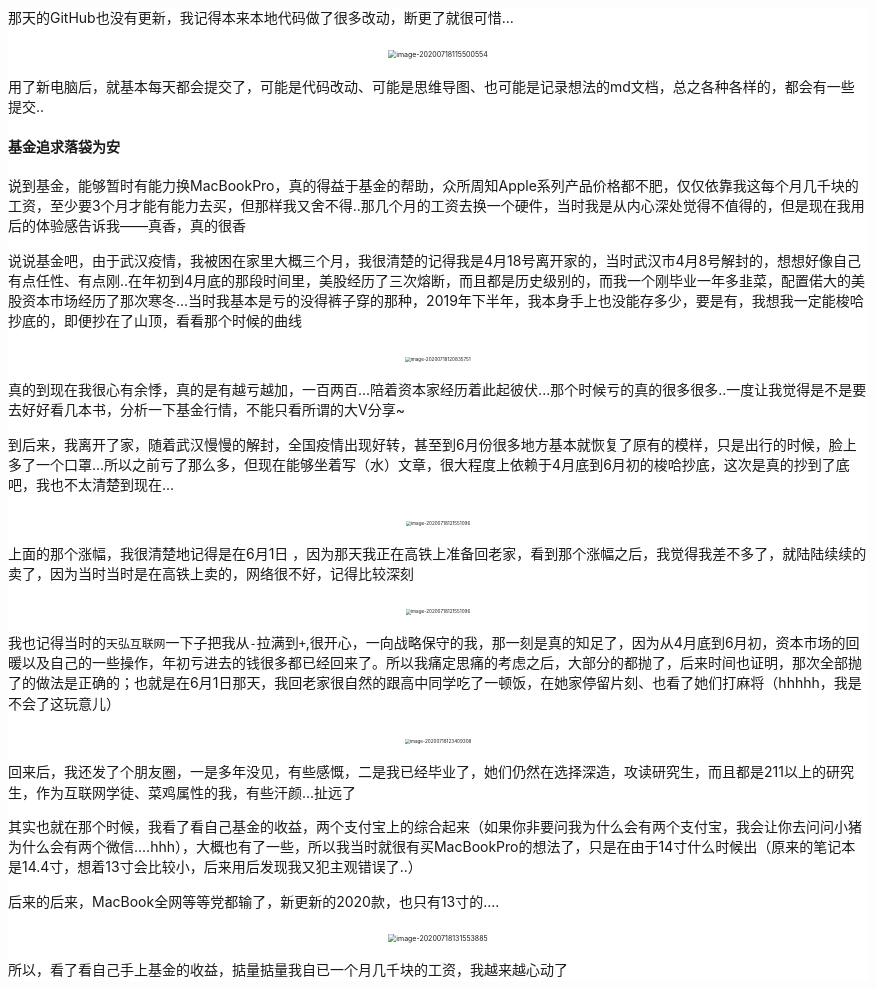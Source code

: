 那天的GitHub也没有更新，我记得本来本地代码做了很多改动，断更了就很可惜...
<div align="center">
<img src="https://user-gold-cdn.xitu.io/2020/7/18/17360d5f997abb2c?w=1842&h=484&f=png&s=79789" alt="image-20200718115500554" style="zoom:50%;" />
</div>


用了新电脑后，就基本每天都会提交了，可能是代码改动、可能是思维导图、也可能是记录想法的md文档，总之各种各样的，都会有一些提交..

#### 基金追求落袋为安

说到基金，能够暂时有能力换MacBookPro，真的得益于基金的帮助，众所周知Apple系列产品价格都不肥，仅仅依靠我这每个月几千块的工资，至少要3个月才能有能力去买，但那样我又舍不得..那几个月的工资去换一个硬件，当时我是从内心深处觉得不值得的，但是现在我用后的体验感告诉我——真香，真的很香

说说基金吧，由于武汉疫情，我被困在家里大概三个月，我很清楚的记得我是4月18号离开家的，当时武汉市4月8号解封的，想想好像自己有点任性、有点刚..在年初到4月底的那段时间里，美股经历了三次熔断，而且都是历史级别的，而我一个刚毕业一年多韭菜，配置偌大的美股资本市场经历了那次寒冬...当时我基本是亏的没得裤子穿的那种，2019年下半年，我本身手上也没能存多少，要是有，我想我一定能梭哈抄底的，即便抄在了山顶，看看那个时候的曲线
<div align="center">
<img src="https://user-gold-cdn.xitu.io/2020/7/18/17360d5fef069c13?w=710&h=1200&f=png&s=407297" alt="image-20200718120835751" style="zoom:33%;" />
</div>


真的到现在我很心有余悸，真的是有越亏越加，一百两百...陪着资本家经历着此起彼伏...那个时候亏的真的很多很多..一度让我觉得是不是要去好好看几本书，分析一下基金行情，不能只看所谓的大V分享~

到后来，我离开了家，随着武汉慢慢的解封，全国疫情出现好转，甚至到6月份很多地方基本就恢复了原有的模样，只是出行的时候，脸上多了一个口罩...所以之前亏了那么多，但现在能够坐着写（水）文章，很大程度上依赖于4月底到6月初的梭哈抄底，这次是真的抄到了底吧，我也不太清楚到现在...
<div align="center">
<img src="https://user-gold-cdn.xitu.io/2020/7/18/17360d5ff4ab463d?w=700&h=1294&f=png&s=480651" alt="image-20200718121551096" style="zoom:33%;" />
</div>


上面的那个涨幅，我很清楚地记得是在6月1日 ，因为那天我正在高铁上准备回老家，看到那个涨幅之后，我觉得我差不多了，就陆陆续续的卖了，因为当时当时是在高铁上卖的，网络很不好，记得比较深刻
<div align="center">
<img src="https://user-gold-cdn.xitu.io/2020/7/18/17360d5ff4b6a662?w=706&h=1238&f=png&s=284956" alt="image-20200718121551096" style="zoom:33%;" />
</div>


​		我也记得当时的`天弘互联网`一下子把我从`-`拉满到`+`,很开心，一向战略保守的我，那一刻是真的知足了，因为从4月底到6月初，资本市场的回暖以及自己的一些操作，年初亏进去的钱很多都已经回来了。所以我痛定思痛的考虑之后，大部分的都抛了，后来时间也证明，那次全部抛了的做法是正确的；也就是在6月1日那天，我回老家很自然的跟高中同学吃了一顿饭，在她家停留片刻、也看了她们打麻将（hhhhh，我是不会了这玩意儿）
<div align="center">
<img src="https://user-gold-cdn.xitu.io/2020/7/18/17360d5ff4ce609d?w=696&h=1400&f=png&s=950198" alt="image-20200718123409308" style="zoom:33%;" />
</div>


​     回来后，我还发了个朋友圈，一是多年没见，有些感慨，二是我已经毕业了，她们仍然在选择深造，攻读研究生，而且都是211以上的研究生，作为互联网学徒、菜鸡属性的我，有些汗颜...扯远了

其实也就在那个时候，我看了看自己基金的收益，两个支付宝上的综合起来（如果你非要问我为什么会有两个支付宝，我会让你去问问小猪为什么会有两个微信....hhh），大概也有了一些，所以我当时就很有买MacBookPro的想法了，只是在由于14寸什么时候出（原来的笔记本是14.4寸，想着13寸会比较小，后来用后发现我又犯主观错误了..）

后来的后来，MacBook全网等等党都输了，新更新的2020款，也只有13寸的....
<div align="center">
<img src="https://user-gold-cdn.xitu.io/2020/7/18/17360d600dcfb81d?w=2378&h=410&f=png&s=83728" alt="image-20200718131553885" style="zoom:50%;" />
</div>

所以，看了看自己手上基金的收益，掂量掂量我自已一个月几千块的工资，我越来越心动了
